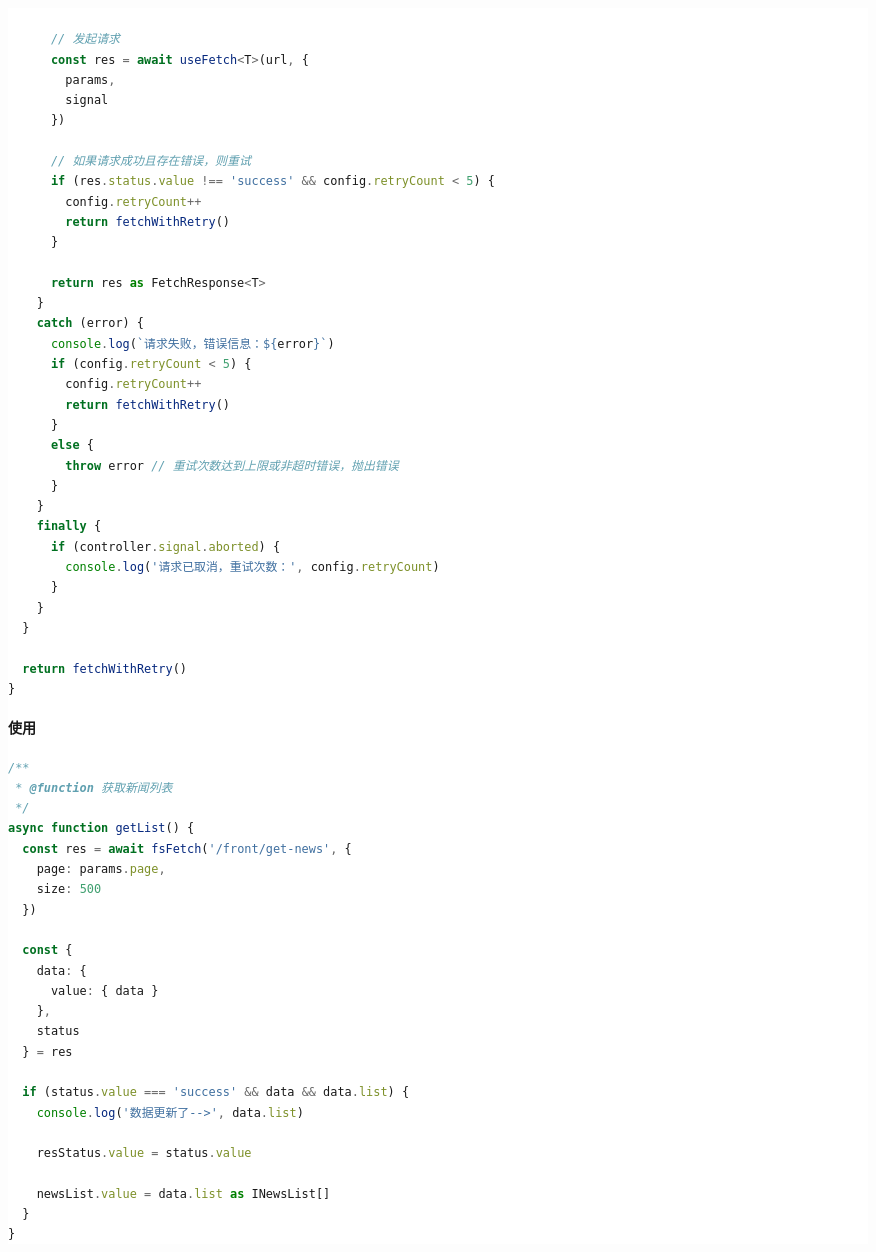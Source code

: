 ```ts

      // 发起请求
      const res = await useFetch<T>(url, {
        params,
        signal
      })

      // 如果请求成功且存在错误，则重试
      if (res.status.value !== 'success' && config.retryCount < 5) {
        config.retryCount++
        return fetchWithRetry()
      }

      return res as FetchResponse<T>
    }
    catch (error) {
      console.log(`请求失败，错误信息：${error}`)
      if (config.retryCount < 5) {
        config.retryCount++
        return fetchWithRetry()
      }
      else {
        throw error // 重试次数达到上限或非超时错误，抛出错误
      }
    }
    finally {
      if (controller.signal.aborted) {
        console.log('请求已取消，重试次数：', config.retryCount)
      }
    }
  }

  return fetchWithRetry()
}
```

#### 使用

```ts
/**
 * @function 获取新闻列表
 */
async function getList() {
  const res = await fsFetch('/front/get-news', {
    page: params.page,
    size: 500
  })

  const {
    data: {
      value: { data }
    },
    status
  } = res

  if (status.value === 'success' && data && data.list) {
    console.log('数据更新了-->', data.list)

    resStatus.value = status.value

    newsList.value = data.list as INewsList[]
  }
}

```